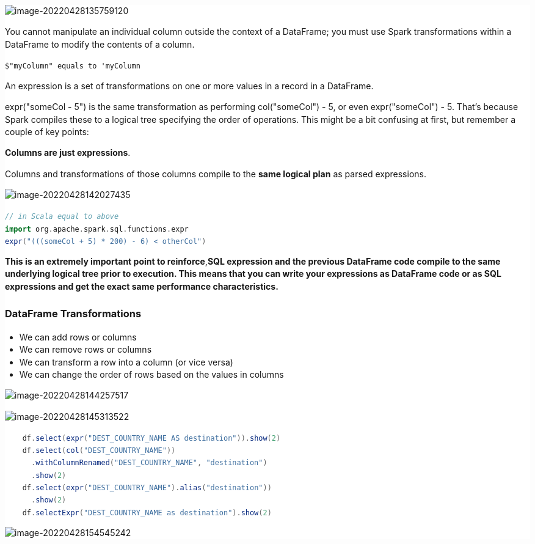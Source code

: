 ![image-20220428135759120](C:\Users\14331\AppData\Roaming\Typora\typora-user-images\image-20220428135759120.png)

You cannot manipulate an individual column outside the context of a DataFrame; you must use Spark transformations within a DataFrame to modify the contents of a column.

```
$"myColumn" equals to 'myColumn
```

An expression is a set of transformations on one or more values in a record in a DataFrame.

expr("someCol - 5") is the same transformation as performing col("someCol") - 5, or even expr("someCol") - 5. That’s because Spark compiles these to a logical tree specifying the order of operations. This might be a bit confusing at first, but remember a couple of key points: 

**Columns are just expressions**. 

Columns and transformations of those columns compile to the **same logical plan** as parsed expressions.

![image-20220428142027435](C:\Users\14331\AppData\Roaming\Typora\typora-user-images\image-20220428142027435.png)

```scala
// in Scala equal to above
import org.apache.spark.sql.functions.expr
expr("(((someCol + 5) * 200) - 6) < otherCol")
```

**This is an extremely important point to reinforce**,**SQL expression and the previous DataFrame code compile to the same underlying logical tree prior to execution. This means that you can write your expressions as DataFrame code or as SQL expressions and get the exact same performance characteristics.**



### DataFrame Transformations

- We can add rows or columns 
- We can remove rows or columns 
- We can transform a row into a column (or vice versa) 
- We can change the order of rows based on the values in columns

![image-20220428144257517](C:\Users\14331\AppData\Roaming\Typora\typora-user-images\image-20220428144257517.png)

![image-20220428145313522](C:\Users\14331\AppData\Roaming\Typora\typora-user-images\image-20220428145313522.png)

```scala
    df.select(expr("DEST_COUNTRY_NAME AS destination")).show(2)
    df.select(col("DEST_COUNTRY_NAME"))
      .withColumnRenamed("DEST_COUNTRY_NAME", "destination")
      .show(2)
    df.select(expr("DEST_COUNTRY_NAME").alias("destination"))
      .show(2)
    df.selectExpr("DEST_COUNTRY_NAME as destination").show(2)
```

![image-20220428154545242](C:\Users\14331\AppData\Roaming\Typora\typora-user-images\image-20220428154545242.png)
